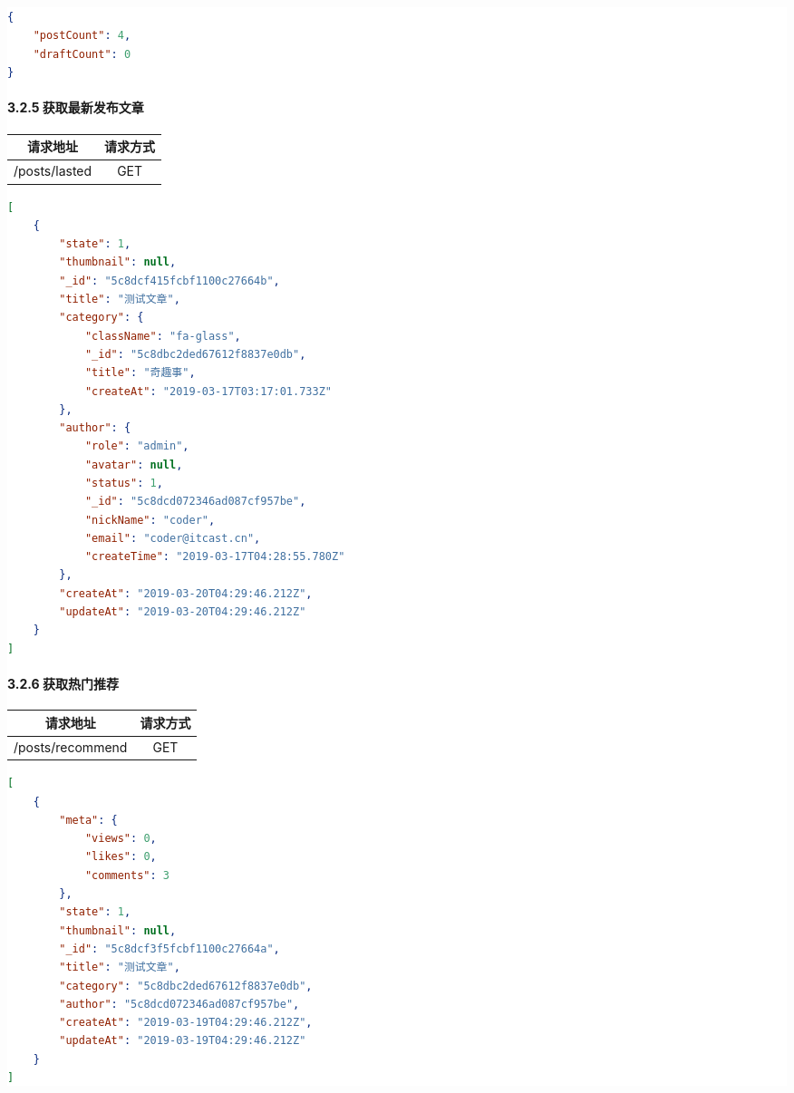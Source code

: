 ```json
{
    "postCount": 4,
    "draftCount": 0
}
```

#### 3.2.5 获取最新发布文章

|   请求地址    | 请求方式 |
| :-----------: | :------: |
| /posts/lasted |   GET    |

```json
[
    {
        "state": 1,
        "thumbnail": null,
        "_id": "5c8dcf415fcbf1100c27664b",
        "title": "测试文章",
        "category": {
            "className": "fa-glass",
            "_id": "5c8dbc2ded67612f8837e0db",
            "title": "奇趣事",
            "createAt": "2019-03-17T03:17:01.733Z"
        },
        "author": {
            "role": "admin",
            "avatar": null,
            "status": 1,
            "_id": "5c8dcd072346ad087cf957be",
            "nickName": "coder",
            "email": "coder@itcast.cn",
            "createTime": "2019-03-17T04:28:55.780Z"
        },
        "createAt": "2019-03-20T04:29:46.212Z",
        "updateAt": "2019-03-20T04:29:46.212Z"
    }
]
```

#### 3.2.6 获取热门推荐

|     请求地址     | 请求方式 |
| :--------------: | :------: |
| /posts/recommend |   GET    |

```json
[
    {
        "meta": {
            "views": 0,
            "likes": 0,
            "comments": 3
        },
        "state": 1,
        "thumbnail": null,
        "_id": "5c8dcf3f5fcbf1100c27664a",
        "title": "测试文章",
        "category": "5c8dbc2ded67612f8837e0db",
        "author": "5c8dcd072346ad087cf957be",
        "createAt": "2019-03-19T04:29:46.212Z",
        "updateAt": "2019-03-19T04:29:46.212Z"
    }
]
```